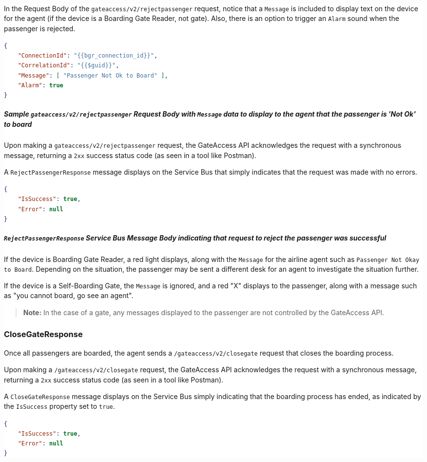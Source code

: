 In the Request Body of the `gateaccess/v2/rejectpassenger` request, notice that a `Message` is included to display text on the device for the agent (if the device is a Boarding Gate Reader, not gate). Also, there is an option to trigger an `Alarm` sound when the passenger is rejected.

```Json
{
    "ConnectionId": "{{bgr_connection_id}}",
    "CorrelationId": "{{$guid}}",
    "Message": [ "Passenger Not Ok to Board" ],
    "Alarm": true
}
```

##### Sample `gateaccess/v2/rejectpassenger` Request Body with `Message` data to display to the agent that the passenger is 'Not Ok' to board

Upon making a `gateaccess/v2/rejectpassenger` request, the GateAccess API acknowledges the request with a synchronous message, returning a `2xx` success status code (as seen in a tool like Postman).

A `RejectPassengerResponse` message displays on the Service Bus that simply indicates that the request was made with no errors.

```json
{
    "IsSuccess": true,
    "Error": null
}
```

##### `RejectPassengerResponse` Service Bus Message Body indicating that request to reject the passenger was successful

If the device is Boarding Gate Reader, a red light displays, along with the `Message` for the airline agent such as `Passenger Not Okay to Board`. Depending on the situation, the passenger may be sent a different desk for an agent to investigate the situation further.

If the device is a Self-Boarding Gate, the `Message` is ignored, and a red "X" displays to the passenger, along with a message such as "you cannot board, go see an agent".

> **Note:** In the case of a gate, any messages displayed to the passenger are not controlled by the GateAccess API.

### CloseGateResponse

Once all passengers are boarded, the agent sends a `/gateaccess/v2/closegate` request that closes the boarding process.

Upon making a `/gateaccess/v2/closegate` request, the GateAccess API acknowledges the request with a synchronous message, returning a `2xx` success status code (as seen in a tool like Postman).

A `CloseGateResponse` message displays on the Service Bus simply indicating that the boarding process has ended, as indicated by the `IsSuccess` property set to `true`.

```json
{
    "IsSuccess": true,
    "Error": null
}
```
